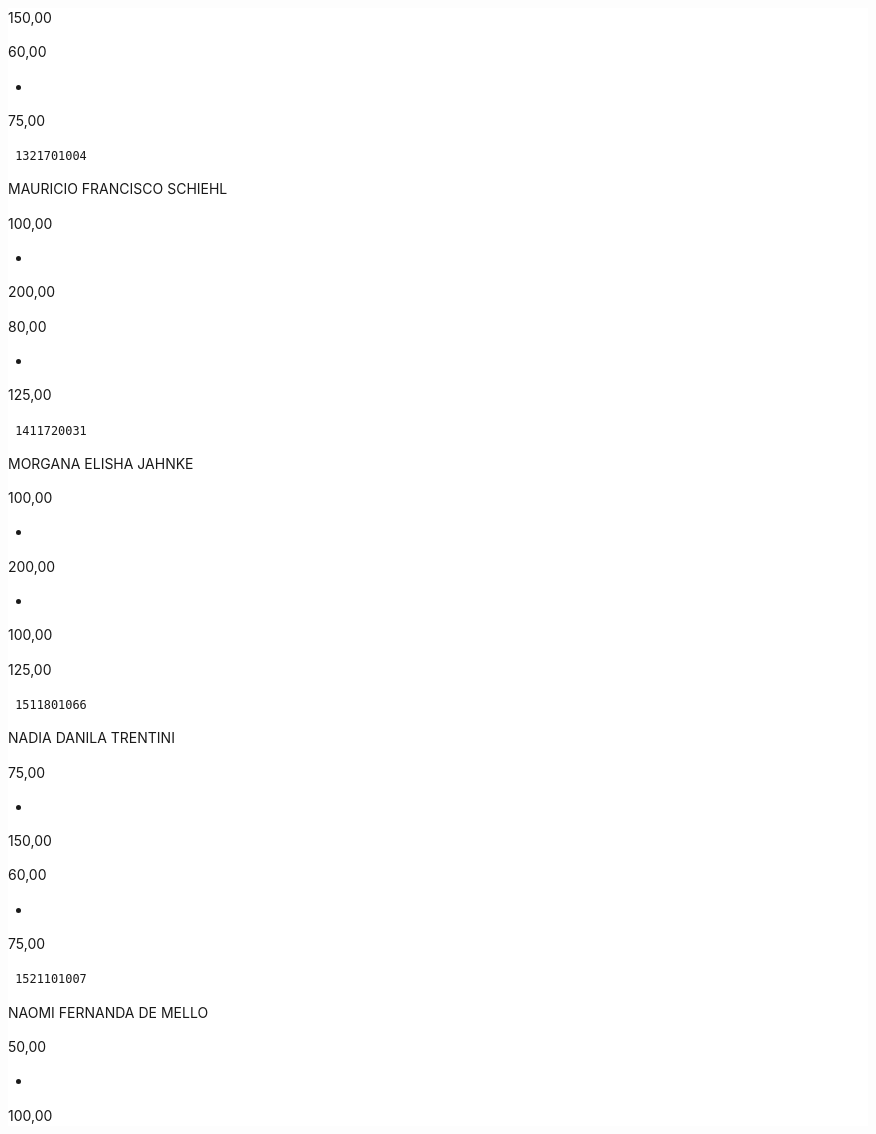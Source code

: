    150,00

   60,00

   -

   75,00

     1321701004

   MAURICIO FRANCISCO SCHIEHL

   100,00

   -

   200,00

   80,00

   -

   125,00

     1411720031

   MORGANA ELISHA JAHNKE

   100,00

   -

   200,00

   -

   100,00

   125,00

     1511801066

   NADIA DANILA TRENTINI

   75,00

   -

   150,00

   60,00

   -

   75,00

     1521101007

   NAOMI FERNANDA DE MELLO

   50,00

   -

   100,00
